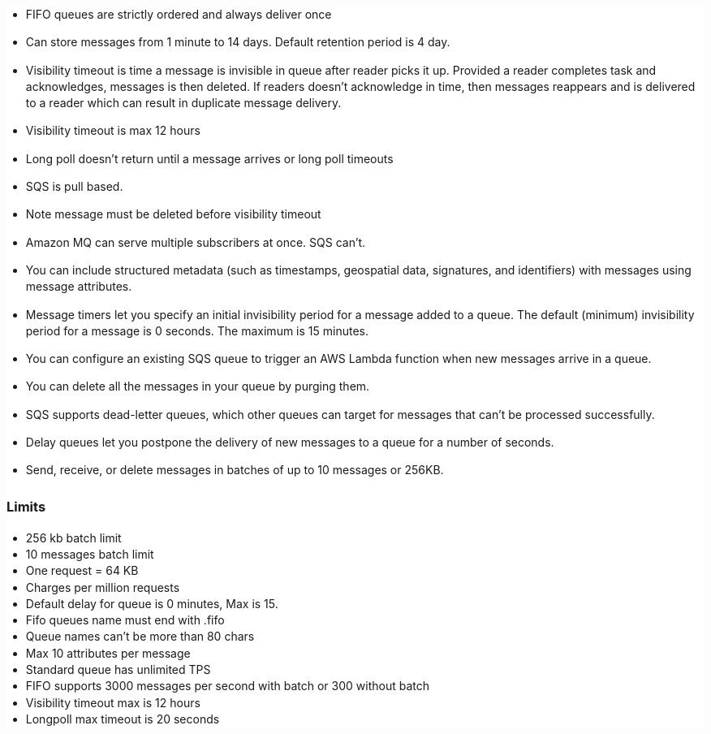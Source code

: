 

  - FIFO queues are strictly ordered and always deliver
    once
  - Can store messages from 1 minute to 14 days.
    Default retention period is 4 day. 
  - Visibility timeout is time a message is invisible
    in queue after reader picks it up. Provided a reader completes task
    and acknowledges, messages is then deleted. If readers doesn’t
    acknowledge in time, then messages reappears and is delivered to a
    reader which can result in duplicate message delivery.
  - Visibility timeout is max 12 hours
  - Long poll doesn’t return until a message arrives or
    long poll timeouts
  - SQS is pull based. 
  - Note message must be deleted before visibility
    timeout
  - Amazon MQ can serve multiple subscribers at once.
    SQS can’t.



  - You can include structured metadata (such as timestamps,
    geospatial data, signatures, and identifiers) with messages using
    message
    attributes.
  - Message timers let you
    specify an initial invisibility period for a message added to a
    queue. The default (minimum) invisibility period for a message is 0
    seconds. The maximum is 15 minutes.
  - You can configure an existing SQS queue to trigger
    an AWS Lambda function when new messages arrive in a queue. 
  - You can delete all the messages in your queue by
    purging them.
  - SQS supports dead-letter
    queues, which other queues can target for
    messages that can’t be processed successfully.
  - Delay queues let you
    postpone the delivery of new messages to a queue for a number of
    seconds.
  - Send, receive, or delete messages in
    batches of up to 10
    messages or 256KB.

### Limits

  - 256 kb batch limit
  - 10 messages batch limit
  - One request = 64 KB
  - Charges per million requests
  - Default delay for queue is 0 minutes, Max is
    15.
  - Fifo queues name must end with .fifo
  - Queue names can’t be more than 80 chars
  - Max 10 attributes per message
  - Standard queue has unlimited TPS
  - FIFO supports 3000 messages per second with batch
    or 300 without batch
  - Visibility timeout max is 12 hours
  - Longpoll max timeout is 20 seconds

